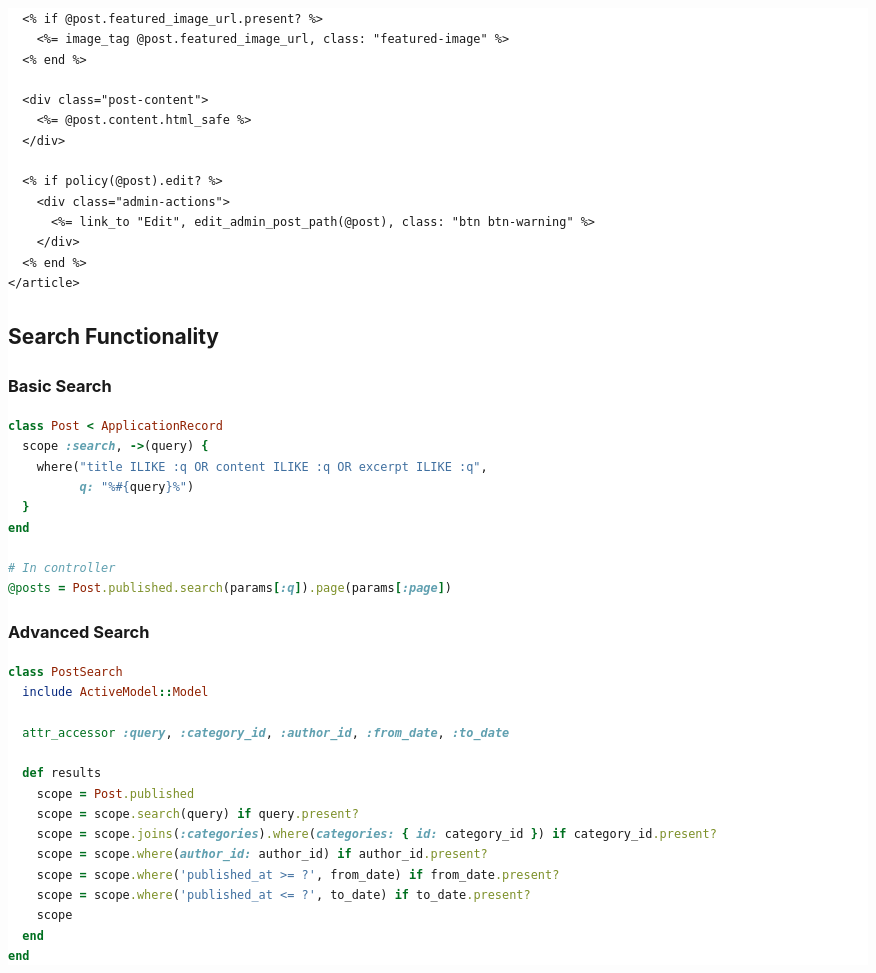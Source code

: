 ```erb
  <% if @post.featured_image_url.present? %>
    <%= image_tag @post.featured_image_url, class: "featured-image" %>
  <% end %>
  
  <div class="post-content">
    <%= @post.content.html_safe %>
  </div>
  
  <% if policy(@post).edit? %>
    <div class="admin-actions">
      <%= link_to "Edit", edit_admin_post_path(@post), class: "btn btn-warning" %>
    </div>
  <% end %>
</article>
```

## Search Functionality

### Basic Search

```ruby
class Post < ApplicationRecord
  scope :search, ->(query) {
    where("title ILIKE :q OR content ILIKE :q OR excerpt ILIKE :q", 
          q: "%#{query}%")
  }
end

# In controller
@posts = Post.published.search(params[:q]).page(params[:page])
```

### Advanced Search

```ruby
class PostSearch
  include ActiveModel::Model
  
  attr_accessor :query, :category_id, :author_id, :from_date, :to_date
  
  def results
    scope = Post.published
    scope = scope.search(query) if query.present?
    scope = scope.joins(:categories).where(categories: { id: category_id }) if category_id.present?
    scope = scope.where(author_id: author_id) if author_id.present?
    scope = scope.where('published_at >= ?', from_date) if from_date.present?
    scope = scope.where('published_at <= ?', to_date) if to_date.present?
    scope
  end
end
```
